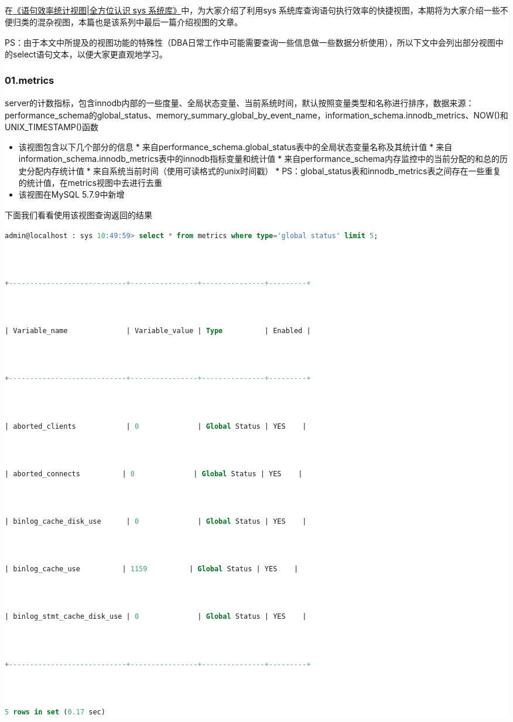 在[《语句效率统计视图|全方位认识 sys 系统库》](http://mp.weixin.qq.com/s?__biz=MzU0MTczNzA1OA==&mid=2247484277&idx=1&sn=9210dd8dd55ac0b4cc5fa919b44ab8e9&chksm=fb242a78cc53a36eb6a8f5fb8067e9e6603d390444c61e00ce3bd3f72a6ff619ce461695b3f9&scene=21#wechat_redirect)中，为大家介绍了利用sys 系统库查询语句执行效率的快捷视图，本期将为大家介绍一些不便归类的混杂视图，本篇也是该系列中最后一篇介绍视图的文章。

PS：由于本文中所提及的视图功能的特殊性（DBA日常工作中可能需要查询一些信息做一些数据分析使用），所以下文中会列出部分视图中的select语句文本，以便大家更直观地学习。

### **01.metrics**

server的计数指标，包含innodb内部的一些度量、全局状态变量、当前系统时间，默认按照变量类型和名称进行排序，数据来源：performance_schema的global_status、memory_summary_global_by_event_name，information_schema.innodb_metrics、NOW()和UNIX_TIMESTAMP()函数

- 该视图包含以下几个部分的信息 
   \* 来自performance_schema.global_status表中的全局状态变量名称及其统计值 
   \* 来自information_schema.innodb_metrics表中的innodb指标变量和统计值 
   \* 来自performance_schema内存监控中的当前分配的和总的历史分配内存统计值 
   \* 来自系统当前时间（使用可读格式的unix时间戳） 
   \* PS：global_status表和innodb_metrics表之间存在一些重复的统计值，在metrics视图中去进行去重
- 该视图在MySQL 5.7.9中新增

下面我们看看使用该视图查询返回的结果

```sql
admin@localhost : sys 10:49:59> select * from metrics where type='global status' limit 5;



+----------------------------+----------------+---------------+---------+



| Variable_name              | Variable_value | Type          | Enabled |



+----------------------------+----------------+---------------+---------+



| aborted_clients            | 0              | Global Status | YES    |



| aborted_connects          | 0              | Global Status | YES    |



| binlog_cache_disk_use      | 0              | Global Status | YES    |



| binlog_cache_use          | 1159          | Global Status | YES    |



| binlog_stmt_cache_disk_use | 0              | Global Status | YES    |



+----------------------------+----------------+---------------+---------+



5 rows in set (0.17 sec)


```